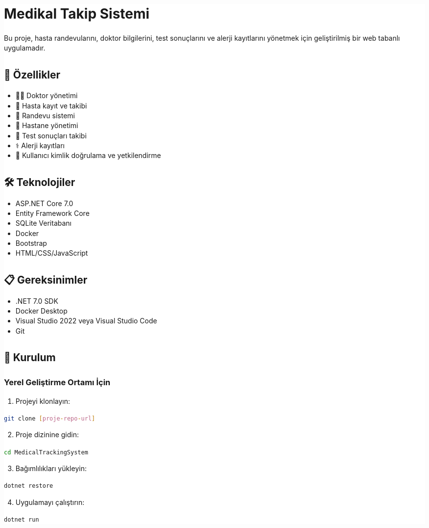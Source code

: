 # Medikal Takip Sistemi

Bu proje, hasta randevularını, doktor bilgilerini, test sonuçlarını ve alerji kayıtlarını yönetmek için geliştirilmiş bir web tabanlı uygulamadır.

## 🚀 Özellikler

- 👨‍⚕️ Doktor yönetimi
- 👥 Hasta kayıt ve takibi
- 📅 Randevu sistemi
- 🏥 Hastane yönetimi
- 🔬 Test sonuçları takibi
- ⚕️ Alerji kayıtları
- 🔐 Kullanıcı kimlik doğrulama ve yetkilendirme

## 🛠️ Teknolojiler

- ASP.NET Core 7.0
- Entity Framework Core
- SQLite Veritabanı
- Docker
- Bootstrap
- HTML/CSS/JavaScript

## 📋 Gereksinimler

- .NET 7.0 SDK
- Docker Desktop
- Visual Studio 2022 veya Visual Studio Code
- Git

## 🔧 Kurulum

### Yerel Geliştirme Ortamı İçin

1. Projeyi klonlayın:
```bash
git clone [proje-repo-url]
```

2. Proje dizinine gidin:
```bash
cd MedicalTrackingSystem
```

3. Bağımlılıkları yükleyin:
```bash
dotnet restore
```

4. Uygulamayı çalıştırın:
```bash
dotnet run
```
